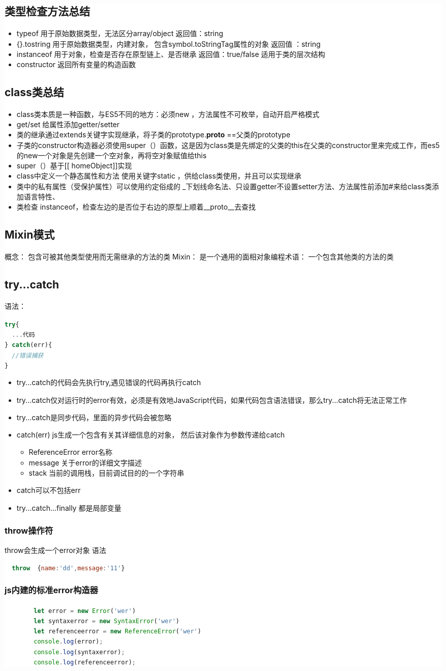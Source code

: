 ## 类型检查方法总结
* typeof 用于原始数据类型，无法区分array/object 返回值：string
* {}.tostring 用于原始数据类型，内建对象， 包含symbol.toStringTag属性的对象  返回值 ：string
* instanceof 用于对象，检查是否存在原型链上、是否继承 返回值：true/false 适用于类的层次结构
* constructor 返回所有变量的构造函数

## class类总结
* class类本质是一种函数，与ES5不同的地方：必须new ，方法属性不可枚举，自动开启严格模式
* get/set 给属性添加getter/setter
* 类的继承通过extends关键字实现继承，将子类的prototype.__proto__ ==父类的prototype
* 子类的constructor构造器必须使用super（）函数，这是因为class类是先绑定的父类的this在父类的constructor里来完成工作，而es5的new一个对象是先创建一个空对象，再将空对象赋值给this
* super（）基于[[ homeObject]]实现
* class中定义一个静态属性和方法 使用关键字static ，供给class类使用，并且可以实现继承
* 类中的私有属性（受保护属性）可以使用约定俗成的 _下划线命名法、只设置getter不设置setter方法、方法属性前添加#来给class类添加语言特性、
* 类检查 instanceof，检查左边的是否位于右边的原型上顺着__proto__去查找

## Mixin模式
概念： 包含可被其他类型使用而无需继承的方法的类
Mixin： 是一个通用的面相对象编程术语： 一个包含其他类的方法的类

## try...catch
语法：
```javascript
try{
  ...代码
} catch(err){
  //错误捕获
}
```
* try...catch的代码会先执行try,遇见错误的代码再执行catch
* try...catch仅对运行时的error有效，必须是有效地JavaScript代码，如果代码包含语法错误，那么try...catch将无法正常工作
* try...catch是同步代码，里面的异步代码会被忽略
* catch(err) js生成一个包含有关其详细信息的对象， 然后该对象作为参数传递给catch
  * ReferenceError error名称
  * message 关于error的详细文字描述
  * stack 当前的调用栈，目前调试目的的一个字符串

* catch可以不包括err
* try...catch...finally 都是局部变量


### throw操作符
throw会生成一个error对象
语法
```javascript
  throw  {name:'dd',message:'11'}
```

### js内建的标准error构造器
```javascript
        let error = new Error('wer')
        let syntaxerror = new SyntaxError('wer')
        let referenceerror = new ReferenceError('wer')
        console.log(error);
        console.log(syntaxerror);
        console.log(referenceerror);
```
